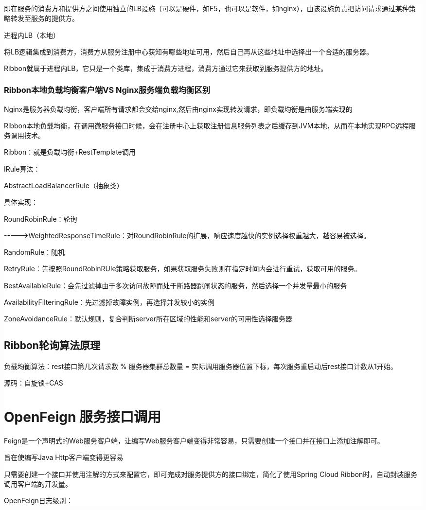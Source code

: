 即在服务的消费方和提供方之间使用独立的LB设施（可以是硬件，如F5，也可以是软件，如nginx），由该设施负责把访问请求通过某种策略转发至服务的提供方。



进程内LB（本地）

将LB逻辑集成到消费方，消费方从服务注册中心获知有哪些地址可用，然后自己再从这些地址中选择出一个合适的服务器。

Ribbon就属于进程内LB，它只是一个类库，集成于消费方进程，消费方通过它来获取到服务提供方的地址。



### Ribbon本地负载均衡客户端VS Nginx服务端负载均衡区别

Nginx是服务器负载均衡，客户端所有请求都会交给nginx,然后由nginx实现转发请求，即负载均衡是由服务端实现的



Ribbon本地负载均衡，在调用微服务接口时候，会在注册中心上获取注册信息服务列表之后缓存到JVM本地，从而在本地实现RPC远程服务调用技术。



Ribbon：就是负载均衡+RestTemplate调用



IRule算法：

AbstractLoadBalancerRule（抽象类）

具体实现：

RoundRobinRule：轮询

​     ----->WeightedResponseTimeRule：对RoundRobinRule的扩展，响应速度越快的实例选择权重越大，越容易被选择。

RandomRule：随机

RetryRule：先按照RoundRobinRUle策略获取服务，如果获取服务失败则在指定时间内会进行重试，获取可用的服务。

BestAvailableRule：会先过滤掉由于多次访问故障而处于断路器跳闸状态的服务，然后选择一个并发量最小的服务

AvailabilityFilteringRule：先过滤掉故障实例，再选择并发较小的实例

ZoneAvoidanceRule：默认规则，复合判断server所在区域的性能和server的可用性选择服务器

## Ribbon轮询算法原理

负载均衡算法：rest接口第几次请求数 % 服务器集群总数量 = 实际调用服务器位置下标，每次服务重启动后rest接口计数从1开始。

源码：自旋锁+CAS

# OpenFeign 服务接口调用

Feign是一个声明式的Web服务客户端，让编写Web服务客户端变得非常容易，只需要创建一个接口并在接口上添加注解即可。



旨在使编写Java Http客户端变得更容易

只需要创建一个接口并使用注解的方式来配置它，即可完成对服务提供方的接口绑定，简化了使用Spring Cloud Ribbon时，自动封装服务调用客户端的开发量。



OpenFeign日志级别：

